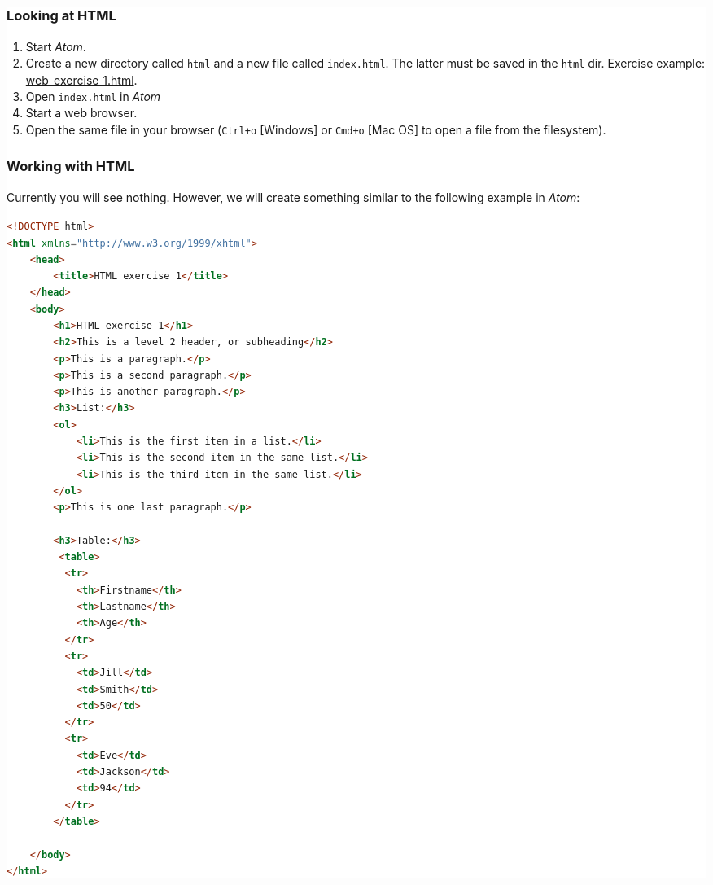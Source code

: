 ### Looking at HTML

1. Start *Atom*.
2. Create a new directory called `html` and a new file called `index.html`. The latter must be saved in the `html` dir.
Exercise example: [web\_exercise\_1.html](web/web_exercise_1.html).
3. Open `index.html` in *Atom*
4. Start a web browser.
5. Open the same file in your browser (`Ctrl+o` [Windows] or `Cmd+o` [Mac OS] to open a file from the filesystem).

### Working with HTML

Currently you will see nothing. However, we will create something similar to the following example in *Atom*:

```html
<!DOCTYPE html>
<html xmlns="http://www.w3.org/1999/xhtml">
    <head>
        <title>HTML exercise 1</title>
    </head>
    <body>
        <h1>HTML exercise 1</h1>
        <h2>This is a level 2 header, or subheading</h2>
        <p>This is a paragraph.</p>
        <p>This is a second paragraph.</p>
        <p>This is another paragraph.</p>
        <h3>List:</h3>
        <ol>
            <li>This is the first item in a list.</li>
            <li>This is the second item in the same list.</li>
            <li>This is the third item in the same list.</li>
        </ol>
        <p>This is one last paragraph.</p>

        <h3>Table:</h3>
         <table>
          <tr>
            <th>Firstname</th>
            <th>Lastname</th>
            <th>Age</th>
          </tr>
          <tr>
            <td>Jill</td>
            <td>Smith</td>
            <td>50</td>
          </tr>
          <tr>
            <td>Eve</td>
            <td>Jackson</td>
            <td>94</td>
          </tr>
        </table>

    </body>
</html>
```
